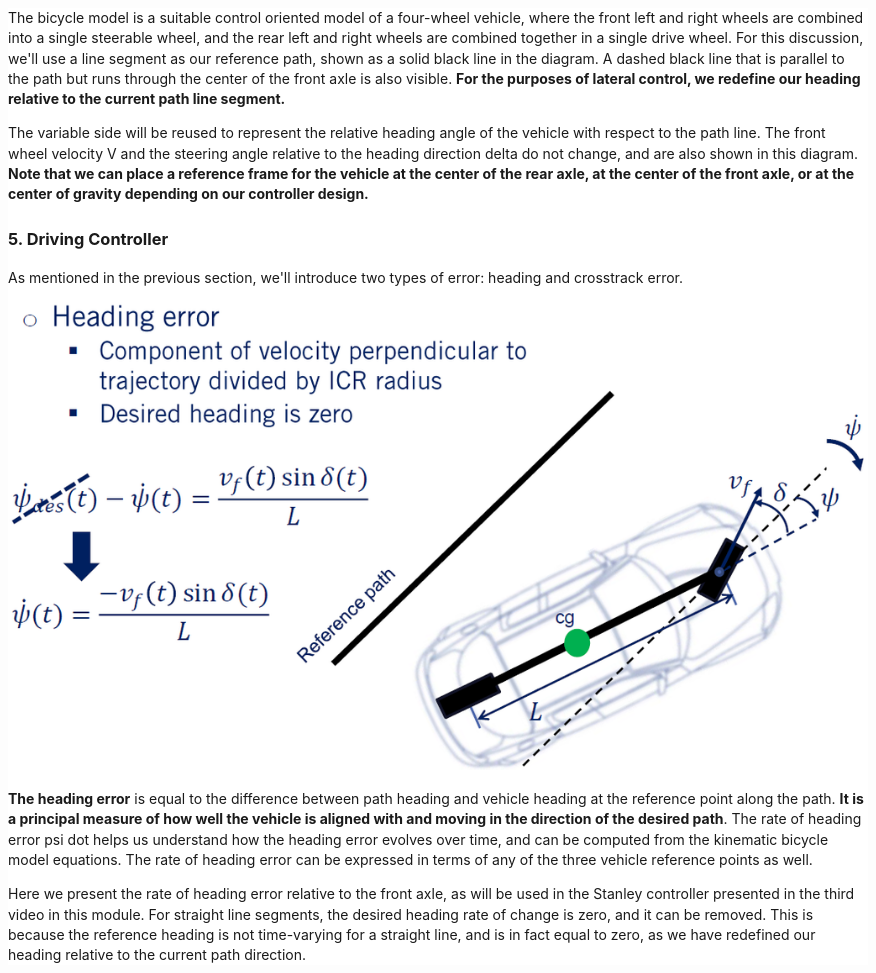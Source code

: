 The bicycle model is a suitable control oriented model of a four-wheel vehicle, where the front left and right wheels are combined into a single steerable wheel, and the rear left and right wheels are combined together in a single drive wheel. For this discussion, we'll use a line segment as our reference path, shown as a solid black line in the diagram. A dashed black line that is parallel to the path but runs through the center of the front axle is also visible. **For the purposes of lateral control, we redefine our heading relative to the current path line segment.**

The variable side will be reused to represent the relative heading angle of the vehicle with respect to the path line. The front wheel velocity V and the steering angle relative to the heading direction delta do not change, and are also shown in this diagram. **Note that we can place a reference frame for the vehicle at the center of the rear axle, at the center of the front axle, or at the center of gravity depending on our controller design.**

### 5. Driving Controller

As mentioned in the previous section, we'll introduce two types of error: heading and crosstrack error.

![](../../.gitbook/assets/724a7ce3-c7c1-4280-83ad-72a2840758fbuntitled.png)

**The heading error** is equal to the difference between path heading and vehicle heading at the reference point along the path. **It is a principal measure of how well the vehicle is aligned with and moving in the direction of the desired path**. The rate of heading error psi dot helps us understand how the heading error evolves over time, and can be computed from the kinematic bicycle model equations. The rate of heading error can be expressed in terms of any of the three vehicle reference points as well.

Here we present the rate of heading error relative to the front axle, as will be used in the Stanley controller presented in the third video in this module. For straight line segments, the desired heading rate of change is zero, and it can be removed. This is because the reference heading is not time-varying for a straight line, and is in fact equal to zero, as we have redefined our heading relative to the current path direction.
